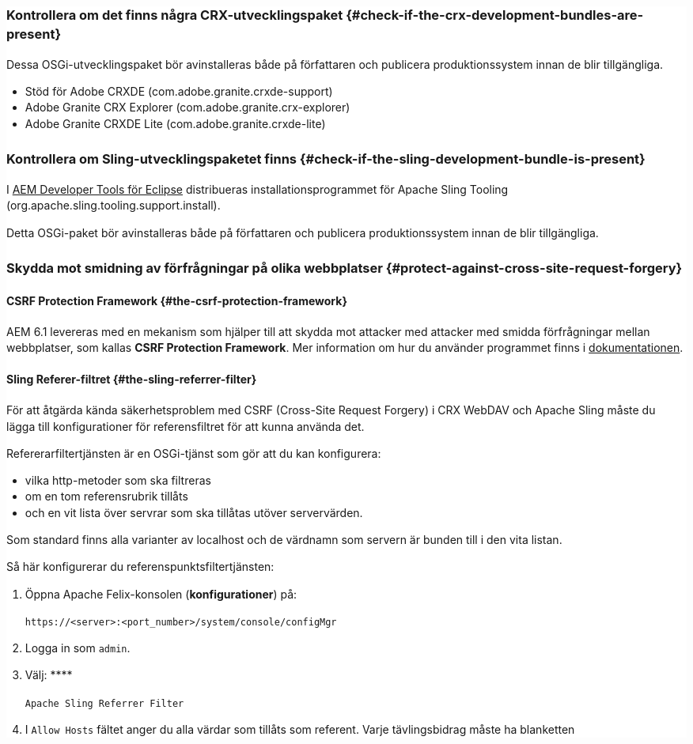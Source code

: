 ### Kontrollera om det finns några CRX-utvecklingspaket {#check-if-the-crx-development-bundles-are-present}

Dessa OSGi-utvecklingspaket bör avinstalleras både på författaren och publicera produktionssystem innan de blir tillgängliga.

* Stöd för Adobe CRXDE (com.adobe.granite.crxde-support)
* Adobe Granite CRX Explorer (com.adobe.granite.crx-explorer)
* Adobe Granite CRXDE Lite (com.adobe.granite.crxde-lite)

### Kontrollera om Sling-utvecklingspaketet finns {#check-if-the-sling-development-bundle-is-present}

I [AEM Developer Tools för Eclipse](/help/sites-developing/aem-eclipse.md) distribueras installationsprogrammet för Apache Sling Tooling (org.apache.sling.tooling.support.install).

Detta OSGi-paket bör avinstalleras både på författaren och publicera produktionssystem innan de blir tillgängliga.

### Skydda mot smidning av förfrågningar på olika webbplatser {#protect-against-cross-site-request-forgery}

#### CSRF Protection Framework {#the-csrf-protection-framework}

AEM 6.1 levereras med en mekanism som hjälper till att skydda mot attacker med attacker med smidda förfrågningar mellan webbplatser, som kallas **CSRF Protection Framework**. Mer information om hur du använder programmet finns i [dokumentationen](/help/sites-developing/csrf-protection.md).

#### Sling Referer-filtret {#the-sling-referrer-filter}

För att åtgärda kända säkerhetsproblem med CSRF (Cross-Site Request Forgery) i CRX WebDAV och Apache Sling måste du lägga till konfigurationer för referensfiltret för att kunna använda det.

Refererarfiltertjänsten är en OSGi-tjänst som gör att du kan konfigurera:

* vilka http-metoder som ska filtreras
* om en tom referensrubrik tillåts
* och en vit lista över servrar som ska tillåtas utöver servervärden.

Som standard finns alla varianter av localhost och de värdnamn som servern är bunden till i den vita listan.

Så här konfigurerar du referenspunktsfiltertjänsten:

1. Öppna Apache Felix-konsolen (**konfigurationer**) på:

   `https://<server>:<port_number>/system/console/configMgr`

1. Logga in som `admin`.
1. Välj: ****

   `Apache Sling Referrer Filter`

1. I `Allow Hosts` fältet anger du alla värdar som tillåts som referent. Varje tävlingsbidrag måste ha blanketten
